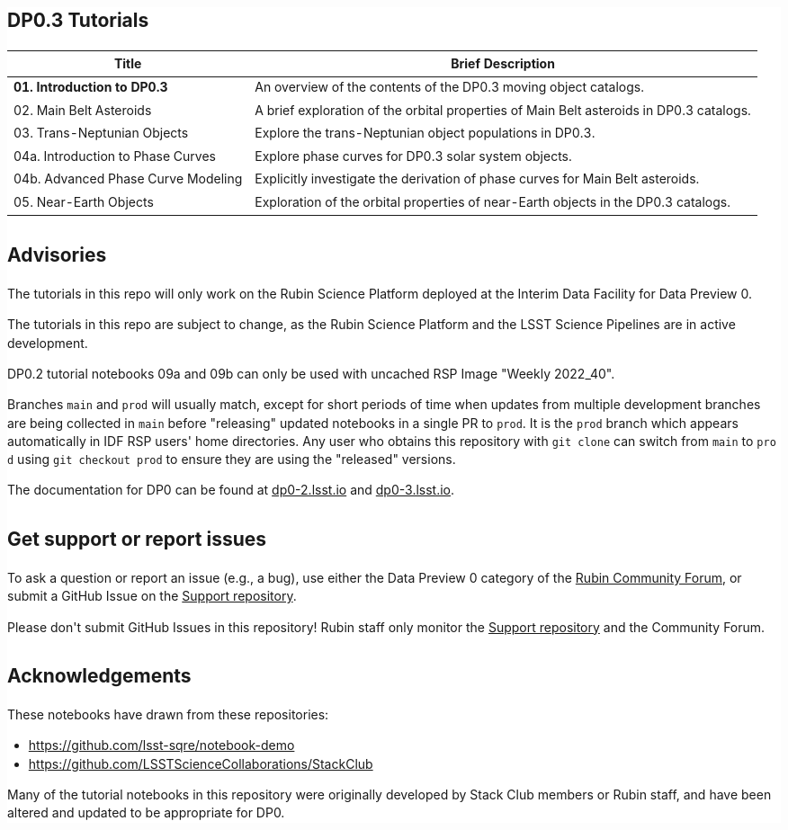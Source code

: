 ## DP0.3 Tutorials

| Title  | Brief Description  |
|---|---|
| **01. Introduction to DP0.3** | An overview of the contents of the DP0.3 moving object catalogs. |
| 02. Main Belt Asteroids | A brief exploration of the orbital properties of Main Belt asteroids in DP0.3 catalogs. |
| 03. Trans-Neptunian Objects | Explore the trans-Neptunian object populations in DP0.3. |
| 04a. Introduction to Phase Curves | Explore phase curves for DP0.3 solar system objects. |
| 04b. Advanced Phase Curve Modeling | Explicitly investigate the derivation of phase curves for Main Belt asteroids. |
| 05. Near-Earth Objects | Exploration of the orbital properties of near-Earth objects in the DP0.3 catalogs. |


## Advisories

The tutorials in this repo will only work on the Rubin Science Platform deployed at the Interim Data Facility for Data Preview 0.

The tutorials in this repo are subject to change, as the Rubin Science Platform and the LSST Science Pipelines are in active development.

DP0.2 tutorial notebooks 09a and 09b can only be used with uncached RSP Image "Weekly 2022_40".

Branches `main` and `prod` will usually match, except for short periods of time when updates from multiple development branches are being collected in `main` before "releasing" updated notebooks in a single PR to `prod`.
It is the `prod` branch which appears automatically in IDF RSP users' home directories.
Any user who obtains this repository with `git clone` can switch from `main` to `prod` using `git checkout prod` to ensure they are using the "released" versions.

The documentation for DP0 can be found at [dp0-2.lsst.io](https://dp0-2.lsst.io) and [dp0-3.lsst.io](https://dp0-3.lsst.io).

## Get support or report issues

To ask a question or report an issue (e.g., a bug), use either the Data Preview 0 category of the [Rubin Community Forum](https://Community.lsst.org), 
or submit a GitHub Issue on the [Support repository](https://github.com/rubin-dp0/Support).

Please don't submit GitHub Issues in this repository!
Rubin staff only monitor the [Support repository](https://github.com/rubin-dp0/Support) and the Community Forum.

## Acknowledgements

These notebooks have drawn from these repositories:
 - https://github.com/lsst-sqre/notebook-demo
 - https://github.com/LSSTScienceCollaborations/StackClub

Many of the tutorial notebooks in this repository were originally developed by Stack Club members or Rubin staff, 
and have been altered and updated to be appropriate for DP0.
